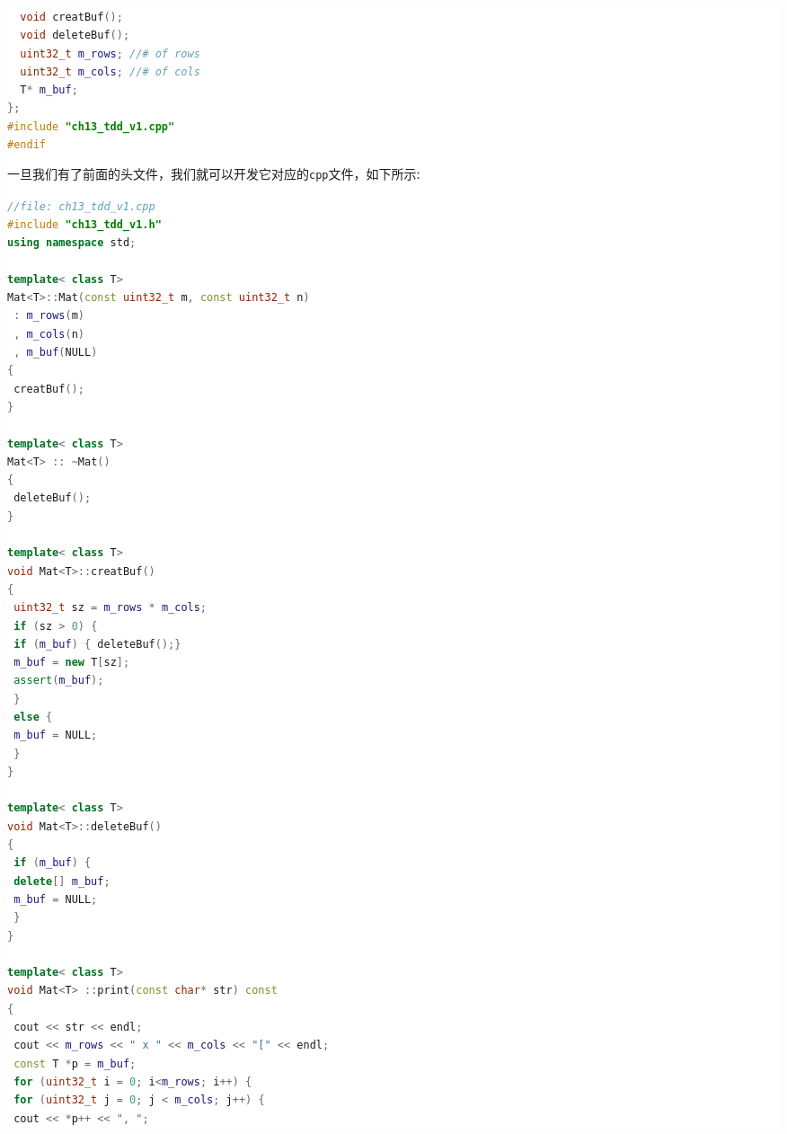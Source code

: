 ```cpp
  void creatBuf();
  void deleteBuf();
  uint32_t m_rows; //# of rows
  uint32_t m_cols; //# of cols
  T* m_buf;
};
#include "ch13_tdd_v1.cpp"
#endif
```

一旦我们有了前面的头文件，我们就可以开发它对应的`cpp`文件，如下所示:

```cpp
//file: ch13_tdd_v1.cpp
#include "ch13_tdd_v1.h"
using namespace std;

template< class T>
Mat<T>::Mat(const uint32_t m, const uint32_t n)
 : m_rows(m)
 , m_cols(n)
 , m_buf(NULL)
{
 creatBuf();
}

template< class T>
Mat<T> :: ~Mat()
{ 
 deleteBuf(); 
}

template< class T>
void Mat<T>::creatBuf()
{
 uint32_t sz = m_rows * m_cols;
 if (sz > 0) {
 if (m_buf) { deleteBuf();}
 m_buf = new T[sz];
 assert(m_buf);
 }
 else {
 m_buf = NULL;
 }
}

template< class T>
void Mat<T>::deleteBuf()
{
 if (m_buf) {
 delete[] m_buf;
 m_buf = NULL;
 }
}

template< class T>
void Mat<T> ::print(const char* str) const
{
 cout << str << endl;
 cout << m_rows << " x " << m_cols << "[" << endl;
 const T *p = m_buf;
 for (uint32_t i = 0; i<m_rows; i++) {
 for (uint32_t j = 0; j < m_cols; j++) {
 cout << *p++ << ", ";
```